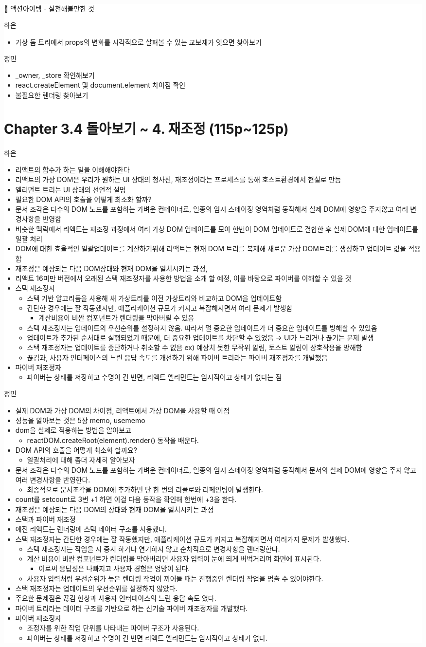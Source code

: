 👻 액션아이템 - 실천해볼만한 것

하은

- 가상 돔 트리에서 props의 변화를 시각적으로 살펴볼 수 있는 교보재가 잇으면 찾아보기

정민

- _owner, _store 확인해보기
- react.createElement 및 document.element 차이점 확인
- 불필요한 렌더링 찾아보기

# Chapter 3.4 돌아보기 ~ 4. 재조정 (115p~125p)

하은

- 리액트의 함수가 하는 일을 이해해야한다
- 리액트의 가상 DOM은 우리가 원하는 UI 상태의 청사진, 재조정이라는 프로세스를 통해 호스트환경에서 현실로 만듬
- 엘리먼트 트리는 UI 상태의 선언적 설명
- 필요한 DOM API의 호출을 어떻게 최소화 할까?
- 문서 조각은 다수의 DOM 노드를 포함하는 가벼운 컨테이너로, 일종의 임시 스테이징 영역처럼 동작해서 실제 DOM에 영향을 주지않고 여러 변경사항을 반영함
- 비슷한 맥락에서 리액트는 재조정 과정에서 여러 가상 DOM 업데이트를 모아 한번이 DOM 업데이트로 결합한 후 실제 DOM에 대한 업데이트를 일괄 처리
- DOM에 대한 효율적인 일괄업데이트를 계산하기위해 리액트는 현재 DOM 트리를 복제해 새로운 가상 DOM트리를 생성하고 업데이트 값을 적용함
- 재조정은 예상되는 다음 DOM상태와 현재 DOM을 일치시키는 과정,
- 리액트 16미만 버전에서 오래된 스택 재조정자를 사용한 방법을 소개 할 예정, 이를 바탕으로 파이버를 이해할 수 있을 것
- 스택 재조정자
    - 스택 기반 알고리듬을 사용해 새 가상트리를 이전 가상트리와 비교하고 DOM을 업데이트함
    - 간단한 경우에는 잘 작동했지만, 애플리케이션 규모가 커지고 복잡해지면서 여러 문제가 발생함
        - 계산비용이 비싼 컴포넌트가 렌더링을 막아버릴 수 있음
    - 스택 재조정자는 업데이트의 우선순위를 설정하지 않음. 따라서 덜 중요한 업데이트가 더 중요한 업데이트를 방해할 수 있었음
    - 업데이트가 추가된 순서대로 실행되었기 때문에, 더 중요한 업데이트를 차단할 수 있었음 → UI가 느리거나 끊기는 문제 발생
    - 스택 재조정자는 업데이트를 중단하거나 취소할 수 없음 ex) 예상치 못한 무작위 알림, 토스트 알림이 상호작용을 방해함
    - 끊김과, 사용자 인터페이스의 느린 응답 속도를 개선하기 위해 파이버 트리라는 파이버 재조정자를 개발했음
- 파이버 재조정자
    - 파이버는 상태를 저장하고 수명이 긴 반면, 리액트 엘리먼트는 임시적이고 상태가 없다는 점

정민

- 실제 DOM과 가상 DOM의 차이점, 리액트에서 가상 DOM을 사용할 때 이점
- 성능을 알아보는 것은 5장 memo, usememo
- dom을 실제로 적용하는 방법을 알아보고
    - reactDOM.createRoot(element).render() 동작을 배운다.
- DOM API의 호출을 어떻게 최소화 할까요?
    - 일괄처리에 대해 좀더 자세히 알아보자
- 문서 조각은 다수의 DOM 노드를 포함하는 가벼운 컨테이너로, 일종의 임시 스테이징 영역처럼 동작해서 문서의 실제 DOM에 영향을 주지 않고 여러 변경사항을 반영한다.
    - 최종적으로 문서조각을 DOM에 추가하면 단 한 번의 리플로와 리페인팅이 발생한다.
- count를 setcount로 3번 +1 하면 이걸 다음 동작을 확인해 한번에 +3을 한다.
- 재조정은 예상되는 다음 DOM의 상태와 현재 DOM을 일치시키는 과정
- 스택과 파이버 재조정
- 예전 리액트는 렌더링에 스택 데이터 구조를 사용했다.
- 스택 재조정자는 간단한 경우에는 잘 작동했지만, 애플리케이션 규모가 커지고 복잡해지면서 여러가지 문제가 발생했다.
    - 스택 재조정자는 작업을 시 중지 하거나 연기하지 않고 순차적으로 변경사항을 렌더링한다.
    - 계산 비용이 비싼 컴포넌트가 렌더링을 막아버리면 사용자 입력이 눈에 띄게 버벅거리며 화면에 표시된다.
        - 이로써 응답성은 나빠지고 사용자 경험은 엉망이 된다.
    - 사용자 입력처럼 우선순위가 높은 렌더링 작업이 끼어들 때는 진행중인 렌더링 작업을 멈출 수 있어야한다.
- 스택 재조정자는 업데이트의 우선순위를 설정하지 않았다.
- 주요한 문제점은 끊김 현상과 사용자 인터페이스의 느린 응답 속도 였다.
- 파이버 트리라는 데이터 구조를 기반으로 하는 신기술 파이버 재조정자를 개발했다.
- 파이버 재조정자
    - 조정자를 위한 작업 단위를 나타내는 파이버 구조가 사용된다.
    - 파이버는 상태를 저장하고 수명이 긴 반면 리액트 엘리먼트는 임시적이고 상태가 없다.
